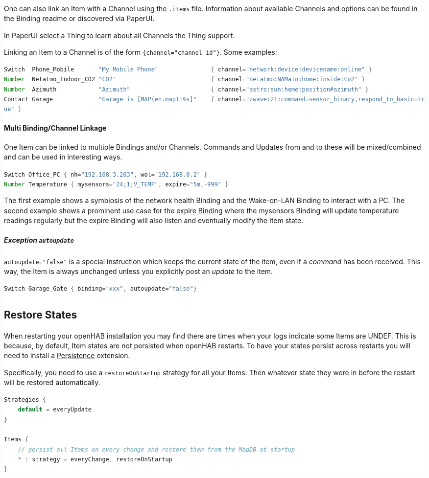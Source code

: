 One can also link an Item with a Channel using the `.items` file.
Information about available Channels and options can be found in the Binding readme or discovered via PaperUI.

In PaperUI select a Thing to learn about all Channels the Thing support.

Linking an Item to a Channel is of the form `{channel="channel id"}`.
Some examples:

```java
Switch  Phone_Mobile       "My Mobile Phone"               { channel="network:device:devicename:online" }
Number  Netatmo_Indoor_CO2 "CO2"                           { channel="netatmo:NAMain:home:inside:Co2" }
Number  Azimuth            "Azimuth"                       { channel="astro:sun:home:position#azimuth" }
Contact Garage             "Garage is [MAP(en.map):%s]"    { channel="zwave:21:command=sensor_binary,respond_to_basic=true" }
```

#### Multi Binding/Channel Linkage

One Item can be linked to multiple Bindings and/or Channels.
Commands and Updates from and to these will be mixed/combined and can be used in interesting ways.

```java
Switch Office_PC { nh="192.168.3.203", wol="192.168.0.2" }
Number Temperature { mysensors="24;1;V_TEMP", expire="5m,-999" }
```

The first example shows a symbiosis of the network health Binding and the Wake-on-LAN Binding to interact with a PC.
The second example shows a prominent use case for the [expire Binding](http://docs.openhab.org/addons/bindings/expire1/readme.html)
where the mysensors Binding will update temperature readings regularly but the expire Binding will also listen and eventually modify the Item state.

##### Exception `autoupdate`

`autoupdate="false"` is a special instruction which keeps the current state of the item, even if a *command* has been received.
This way, the Item is always unchanged unless you explicitly post an *update* to the item.

```java
Switch Garage_Gate { binding="xxx", autoupdate="false"}
```

## Restore States

When restarting your openHAB installation you may find there are times when your logs indicate some Items are UNDEF.
This is because, by default, Item states are not persisted when openHAB restarts.
To have your states persist across restarts you will need to install a [Persistence]({{base}}/configuration/persistence.html) extension.

Specifically, you need to use a `restoreOnStartup` strategy for all your Items.
Then whatever state they were in before the restart will be restored automatically.

```java
Strategies {
    default = everyUpdate
}

Items {
    // persist all Items on every change and restore them from the MapDB at startup
    * : strategy = everyChange, restoreOnStartup
}
```
